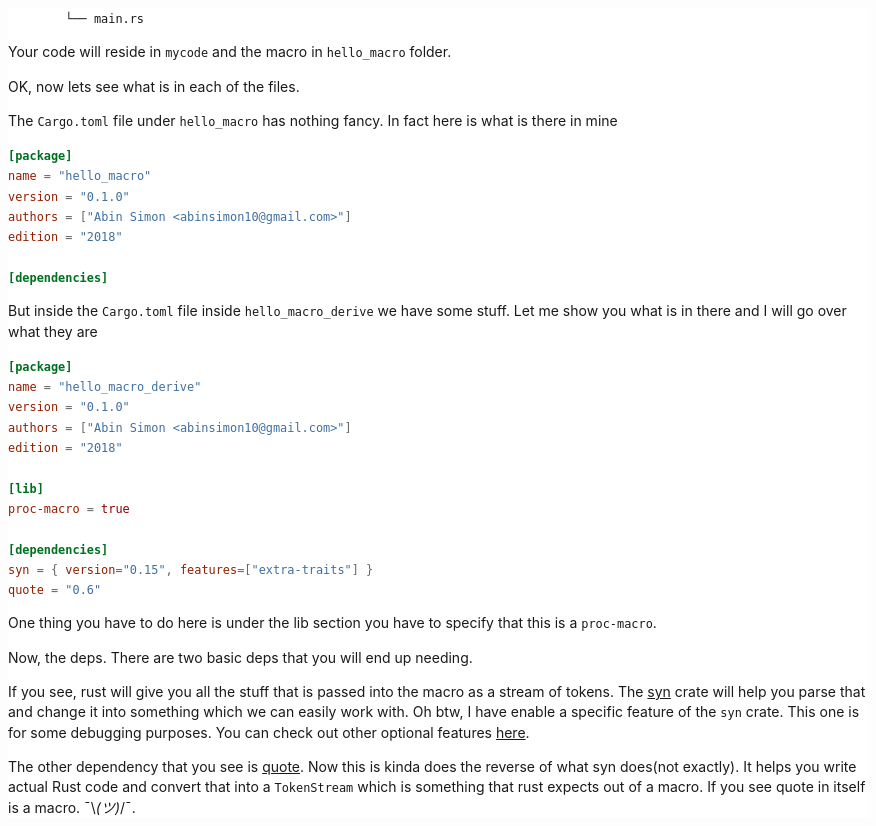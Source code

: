 ```
        └── main.rs
```

Your code will reside in `mycode` and the macro in `hello_macro` folder.

OK, now lets see what is in each  of the files.

The `Cargo.toml` file under `hello_macro` has nothing fancy. In fact here is what is there in mine

```toml
[package]
name = "hello_macro"
version = "0.1.0"
authors = ["Abin Simon <abinsimon10@gmail.com>"]
edition = "2018"

[dependencies]
```

But inside the `Cargo.toml` file inside `hello_macro_derive` we have some stuff. Let me show you what is in there and I
will go over what they are

```toml
[package]
name = "hello_macro_derive"
version = "0.1.0"
authors = ["Abin Simon <abinsimon10@gmail.com>"]
edition = "2018"

[lib]
proc-macro = true

[dependencies]
syn = { version="0.15", features=["extra-traits"] }
quote = "0.6"
```

One thing you have to do here is under the lib section you have to specify that this is a `proc-macro`.

Now, the deps. There are two basic deps that you will end up needing.

If you see, rust will give you all the stuff that is passed into the macro as a stream of tokens.
The [syn](https://github.com/dtolnay/syn) crate will help you parse that and change it into something which we can
easily work with. Oh btw, I have enable a specific feature of the `syn` crate. This one is for some debugging purposes.
You can check out other optional features [here](https://github.com/dtolnay/syn#optional-features).

The other dependency that you see is [quote](https://github.com/dtolnay/quote). Now this is kinda does the reverse of
what syn does(not exactly). It helps you write actual Rust code and convert that into a `TokenStream` which is something
that rust expects out of a macro. If you see quote in itself is a macro. ¯\\_(ツ)_/¯.
